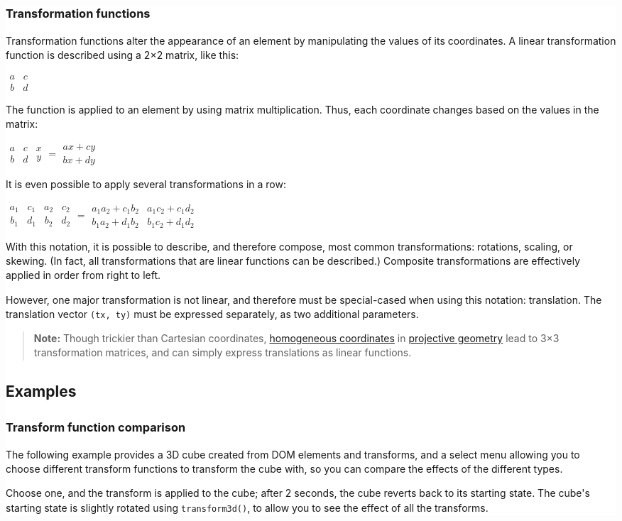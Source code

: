 ### Transformation functions

Transformation functions alter the appearance of an element by manipulating the values of its coordinates. A linear transformation function is described using a 2×2 matrix, like this:

<math><mfenced><mtable><mtr><mtd><mi>a</mi></mtd><mtd><mi>c</mi></mtd></mtr> <mtr><mtd><mi>b</mi></mtd><mtd><mi>d</mi></mtd></mtr></mtable></mfenced></math>

The function is applied to an element by using matrix multiplication. Thus, each coordinate changes based on the values in the matrix:

<math><mfenced><mtable><mtr><mtd><mi>a</mi></mtd><mtd><mi>c</mi></mtd></mtr> <mtr><mtd><mi>b</mi></mtd><mtd><mi>d</mi></mtd></mtr> </mtable></mfenced><mfenced><mtable><mtr><mtd><mi>x</mi></mtd></mtr><mtr><mtd><mi>y</mi></mtd></mtr> </mtable></mfenced><mo>=</mo> <mfenced><mtable><mtr><mtd><mi>a</mi><mi>x</mi><mo>+</mo><mi>c</mi><mi>y</mi></mtd> </mtr><mtr><mtd><mi>b</mi><mi>x</mi><mo>+</mo><mi>d</mi><mi>y</mi></mtd></mtr></mtable></mfenced></math>

It is even possible to apply several transformations in a row:

<math><mfenced><mtable><mtr><mtd><msub><mi>a</mi><mn>1</mn></msub></mtd> <mtd><msub><mi>c</mi><mn>1</mn></msub></mtd> </mtr><mtr><mtd><msub><mi>b</mi><mn>1</mn></msub></mtd> <mtd><msub><mi>d</mi><mn>1</mn></msub></mtd> </mtr></mtable></mfenced><mfenced><mtable><mtr><mtd><msub><mi>a</mi><mn>2</mn></msub></mtd> <mtd><msub><mi>c</mi><mn>2</mn></msub></mtd> </mtr><mtr><mtd><msub><mi>b</mi><mn>2</mn></msub></mtd> <mtd><msub><mi>d</mi><mn>2</mn></msub></mtd> </mtr></mtable></mfenced><mo>=</mo> <mfenced><mtable><mtr><mtd><msub><mi>a</mi><mn>1</mn></msub> <msub><mi>a</mi><mn>2</mn></msub> <mo>+</mo> <msub><mi>c</mi><mn>1</mn></msub> <msub><mi>b</mi><mn>2</mn></msub> </mtd><mtd><msub><mi>a</mi><mn>1</mn></msub> <msub><mi>c</mi><mn>2</mn></msub> <mo>+</mo> <msub><mi>c</mi><mn>1</mn></msub> <msub><mi>d</mi><mn>2</mn></msub> </mtd></mtr><mtr><mtd><msub><mi>b</mi><mn>1</mn></msub> <msub><mi>a</mi><mn>2</mn></msub> <mo>+</mo> <msub><mi>d</mi><mn>1</mn></msub> <msub><mi>b</mi><mn>2</mn></msub> </mtd><mtd><msub><mi>b</mi><mn>1</mn></msub> <msub><mi>c</mi><mn>2</mn></msub> <mo>+</mo> <msub><mi>d</mi><mn>1</mn></msub> <msub><mi>d</mi><mn>2</mn></msub></mtd></mtr></mtable></mfenced></math>

With this notation, it is possible to describe, and therefore compose, most common transformations: rotations, scaling, or skewing. (In fact, all transformations that are linear functions can be described.) Composite transformations are effectively applied in order from right to left.

However, one major transformation is not linear, and therefore must be special-cased when using this notation: translation. The translation vector `(tx, ty)` must be expressed separately, as two additional parameters.

> **Note:** Though trickier than Cartesian coordinates, [homogeneous coordinates](https://en.wikipedia.org/wiki/Homogeneous_coordinates) in [projective geometry](https://en.wikipedia.org/wiki/Projective_geometry) lead to 3×3 transformation matrices, and can simply express translations as linear functions.

## Examples

### Transform function comparison

The following example provides a 3D cube created from DOM elements and transforms, and a select menu allowing you to choose different transform functions to transform the cube with, so you can compare the effects of the different types.

Choose one, and the transform is applied to the cube; after 2 seconds, the cube reverts back to its starting state. The cube's starting state is slightly rotated using `transform3d()`, to allow you to see the effect of all the transforms.

